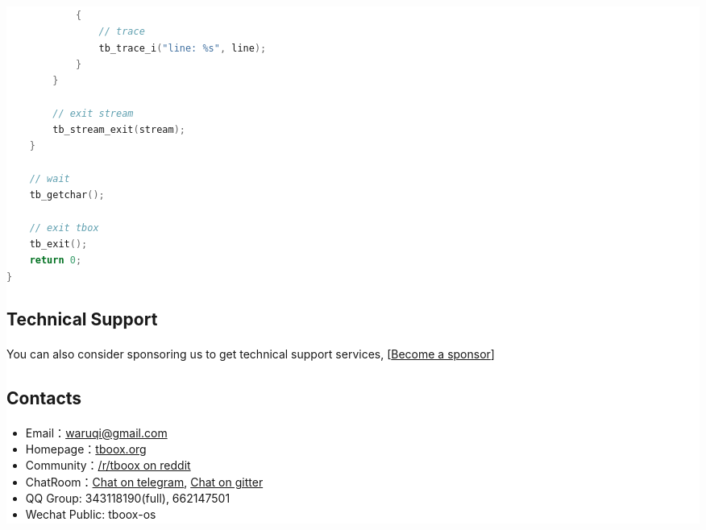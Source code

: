```c
            {
                // trace
                tb_trace_i("line: %s", line);
            }
        }

        // exit stream
        tb_stream_exit(stream);
    }

    // wait
    tb_getchar();

    // exit tbox
    tb_exit();
    return 0;
}
```

## Technical Support

You can also consider sponsoring us to get technical support services, [[Become a sponsor](https://docs.tboox.org/#/about/sponsor)]

## Contacts

* Email：[waruqi@gmail.com](mailto:waruqi@gmail.com)
* Homepage：[tboox.org](https://tboox.org)
* Community：[/r/tboox on reddit](https://www.reddit.com/r/tboox/)
* ChatRoom：[Chat on telegram](https://t.me/tbooxorg), [Chat on gitter](https://gitter.im/tboox/tboox?utm_source=badge&utm_medium=badge&utm_campaign=pr-badge&utm_content=badge)
* QQ Group: 343118190(full), 662147501
* Wechat Public: tboox-os

